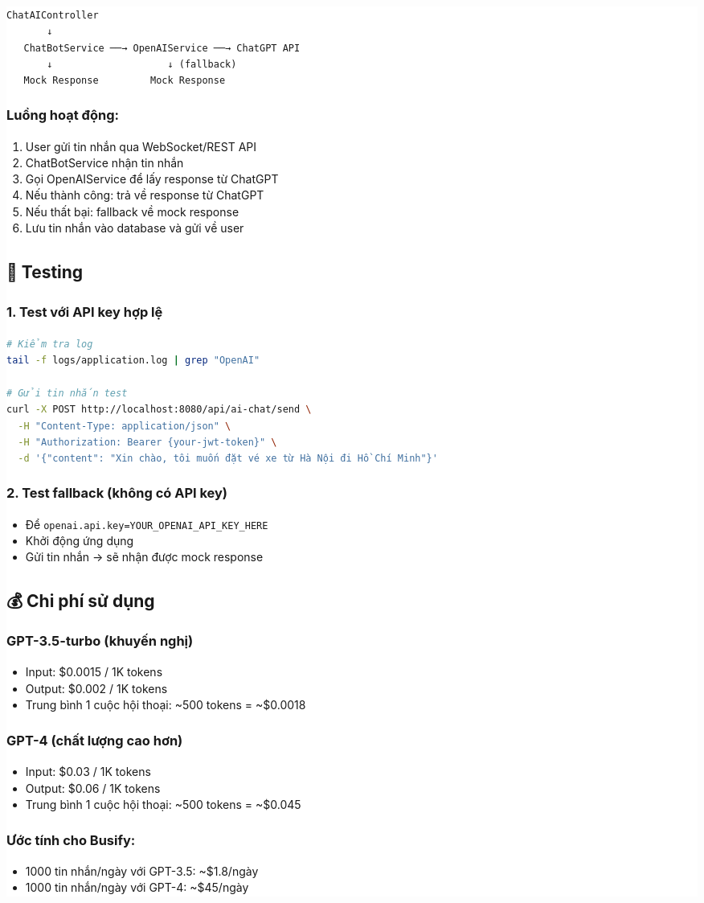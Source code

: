 ```
ChatAIController
       ↓
   ChatBotService ──→ OpenAIService ──→ ChatGPT API
       ↓                    ↓ (fallback)
   Mock Response         Mock Response
```

### Luồng hoạt động:
1. User gửi tin nhắn qua WebSocket/REST API
2. ChatBotService nhận tin nhắn
3. Gọi OpenAIService để lấy response từ ChatGPT
4. Nếu thành công: trả về response từ ChatGPT
5. Nếu thất bại: fallback về mock response
6. Lưu tin nhắn vào database và gửi về user

## 🧪 Testing

### 1. Test với API key hợp lệ
```bash
# Kiểm tra log
tail -f logs/application.log | grep "OpenAI"

# Gửi tin nhắn test
curl -X POST http://localhost:8080/api/ai-chat/send \
  -H "Content-Type: application/json" \
  -H "Authorization: Bearer {your-jwt-token}" \
  -d '{"content": "Xin chào, tôi muốn đặt vé xe từ Hà Nội đi Hồ Chí Minh"}'
```

### 2. Test fallback (không có API key)
- Để `openai.api.key=YOUR_OPENAI_API_KEY_HERE`
- Khởi động ứng dụng
- Gửi tin nhắn → sẽ nhận được mock response

## 💰 Chi phí sử dụng

### GPT-3.5-turbo (khuyến nghị)
- Input: $0.0015 / 1K tokens
- Output: $0.002 / 1K tokens
- Trung bình 1 cuộc hội thoại: ~500 tokens = ~$0.0018

### GPT-4 (chất lượng cao hơn)
- Input: $0.03 / 1K tokens  
- Output: $0.06 / 1K tokens
- Trung bình 1 cuộc hội thoại: ~500 tokens = ~$0.045

### Ước tính cho Busify:
- 1000 tin nhắn/ngày với GPT-3.5: ~$1.8/ngày
- 1000 tin nhắn/ngày với GPT-4: ~$45/ngày
